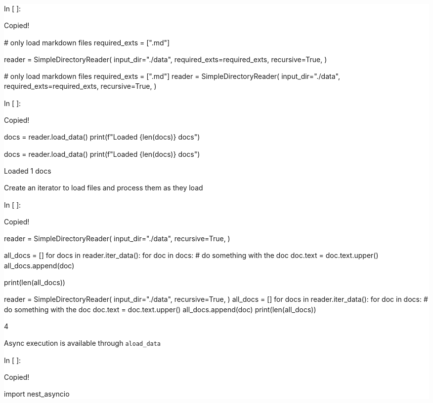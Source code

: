 In \[ \]:

Copied!

\# only load markdown files
required\_exts \= \[".md"\]

reader \= SimpleDirectoryReader(
    input\_dir\="./data",
    required\_exts\=required\_exts,
    recursive\=True,
)

\# only load markdown files required\_exts = \[".md"\] reader = SimpleDirectoryReader( input\_dir="./data", required\_exts=required\_exts, recursive=True, )

In \[ \]:

Copied!

docs \= reader.load\_data()
print(f"Loaded {len(docs)} docs")

docs = reader.load\_data() print(f"Loaded {len(docs)} docs")

Loaded 1 docs

Create an iterator to load files and process them as they load

In \[ \]:

Copied!

reader \= SimpleDirectoryReader(
    input\_dir\="./data",
    recursive\=True,
)

all\_docs \= \[\]
for docs in reader.iter\_data():
    for doc in docs:
        \# do something with the doc
        doc.text \= doc.text.upper()
        all\_docs.append(doc)

print(len(all\_docs))

reader = SimpleDirectoryReader( input\_dir="./data", recursive=True, ) all\_docs = \[\] for docs in reader.iter\_data(): for doc in docs: # do something with the doc doc.text = doc.text.upper() all\_docs.append(doc) print(len(all\_docs))

4

Async execution is available through `aload_data`

In \[ \]:

Copied!

import nest\_asyncio
